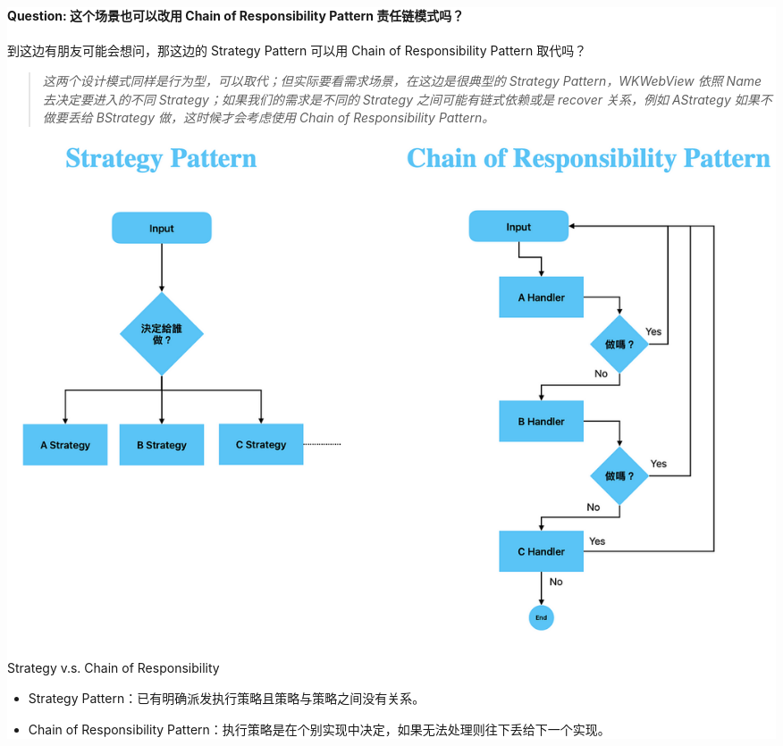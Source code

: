 

#### Question: 这个场景也可以改用 Chain of Responsibility Pattern 责任链模式吗？



到这边有朋友可能会想问，那这边的 Strategy Pattern 可以用 Chain of Responsibility Pattern 取代吗？



> *这两个设计模式同样是行为型，可以取代；但实际要看需求场景，在这边是很典型的 Strategy Pattern，WKWebView 依照 Name 去决定要进入的不同 Strategy；如果我们的需求是不同的 Strategy 之间可能有链式依赖或是 recover 关系，例如 AStrategy 如果不做要丢给 BStrategy 做，这时候才会考虑使用 Chain of Responsibility Pattern。*



![Strategy v.s. Chain of Responsibility](/assets/f4b02ee342a4/1*UWT-2lfzUyS7CARahfEN-A.png)



Strategy v.s. Chain of Responsibility



- Strategy Pattern：已有明确派发执行策略且策略与策略之间没有关系。


- Chain of Responsibility Pattern：执行策略是在个别实现中决定，如果无法处理则往下丢给下一个实现。


